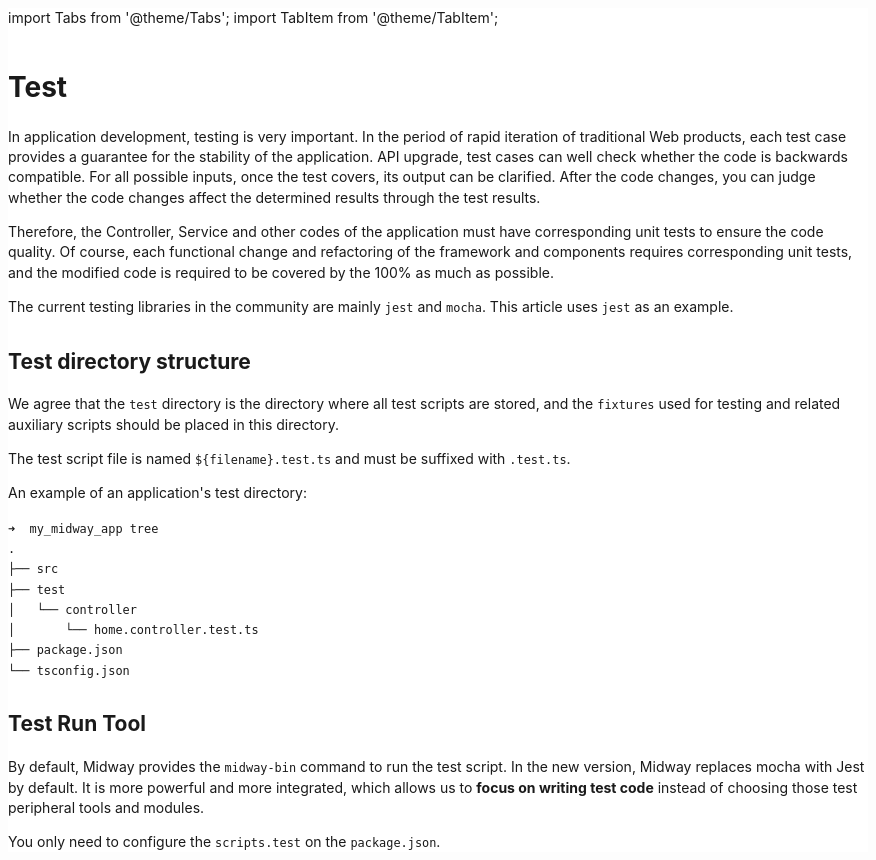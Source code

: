 import Tabs from '@theme/Tabs';
import TabItem from '@theme/TabItem';

# Test

In application development, testing is very important. In the period of rapid iteration of traditional Web products, each test case provides a guarantee for the stability of the application.  API upgrade, test cases can well check whether the code is backwards compatible.  For all possible inputs, once the test covers, its output can be clarified.  After the code changes, you can judge whether the code changes affect the determined results through the test results.


Therefore, the Controller, Service and other codes of the application must have corresponding unit tests to ensure the code quality.  Of course, each functional change and refactoring of the framework and components requires corresponding unit tests, and the modified code is required to be covered by the 100% as much as possible.

The current testing libraries in the community are mainly `jest` and `mocha`. This article uses `jest` as an example.

## Test directory structure


We agree that the `test` directory is the directory where all test scripts are stored, and the `fixtures` used for testing and related auxiliary scripts should be placed in this directory.


The test script file is named `${filename}.test.ts` and must be suffixed with `.test.ts`.


An example of an application's test directory:
```text
➜  my_midway_app tree
.
├── src
├── test
│   └── controller
│       └── home.controller.test.ts
├── package.json
└── tsconfig.json
```



## Test Run Tool


By default, Midway provides the `midway-bin` command to run the test script. In the new version, Midway replaces mocha with Jest by default. It is more powerful and more integrated, which allows us to **focus on writing test code** instead of choosing those test peripheral tools and modules.


You only need to configure the `scripts.test` on the `package.json`.

<Tabs groupId="scripts">

<TabItem value="jest" label="Use jest directly">
